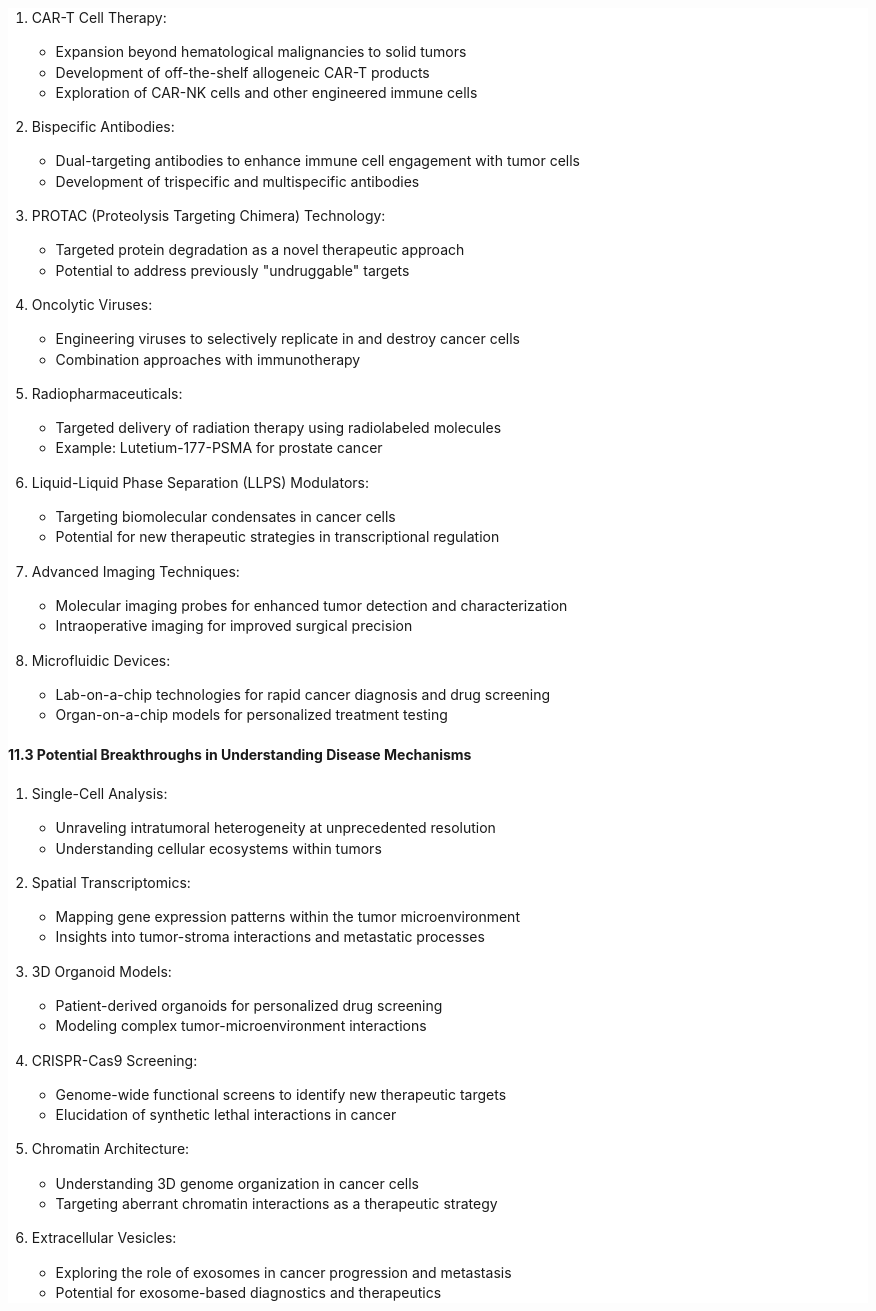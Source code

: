 1. CAR-T Cell Therapy:
   - Expansion beyond hematological malignancies to solid tumors
   - Development of off-the-shelf allogeneic CAR-T products
   - Exploration of CAR-NK cells and other engineered immune cells

2. Bispecific Antibodies:
   - Dual-targeting antibodies to enhance immune cell engagement with tumor cells
   - Development of trispecific and multispecific antibodies

3. PROTAC (Proteolysis Targeting Chimera) Technology:
   - Targeted protein degradation as a novel therapeutic approach
   - Potential to address previously "undruggable" targets

4. Oncolytic Viruses:
   - Engineering viruses to selectively replicate in and destroy cancer cells
   - Combination approaches with immunotherapy

5. Radiopharmaceuticals:
   - Targeted delivery of radiation therapy using radiolabeled molecules
   - Example: Lutetium-177-PSMA for prostate cancer

6. Liquid-Liquid Phase Separation (LLPS) Modulators:
   - Targeting biomolecular condensates in cancer cells
   - Potential for new therapeutic strategies in transcriptional regulation

7. Advanced Imaging Techniques:
   - Molecular imaging probes for enhanced tumor detection and characterization
   - Intraoperative imaging for improved surgical precision

8. Microfluidic Devices:
   - Lab-on-a-chip technologies for rapid cancer diagnosis and drug screening
   - Organ-on-a-chip models for personalized treatment testing

#### 11.3 Potential Breakthroughs in Understanding Disease Mechanisms

1. Single-Cell Analysis:
   - Unraveling intratumoral heterogeneity at unprecedented resolution
   - Understanding cellular ecosystems within tumors

2. Spatial Transcriptomics:
   - Mapping gene expression patterns within the tumor microenvironment
   - Insights into tumor-stroma interactions and metastatic processes

3. 3D Organoid Models:
   - Patient-derived organoids for personalized drug screening
   - Modeling complex tumor-microenvironment interactions

4. CRISPR-Cas9 Screening:
   - Genome-wide functional screens to identify new therapeutic targets
   - Elucidation of synthetic lethal interactions in cancer

5. Chromatin Architecture:
   - Understanding 3D genome organization in cancer cells
   - Targeting aberrant chromatin interactions as a therapeutic strategy

6. Extracellular Vesicles:
   - Exploring the role of exosomes in cancer progression and metastasis
   - Potential for exosome-based diagnostics and therapeutics
